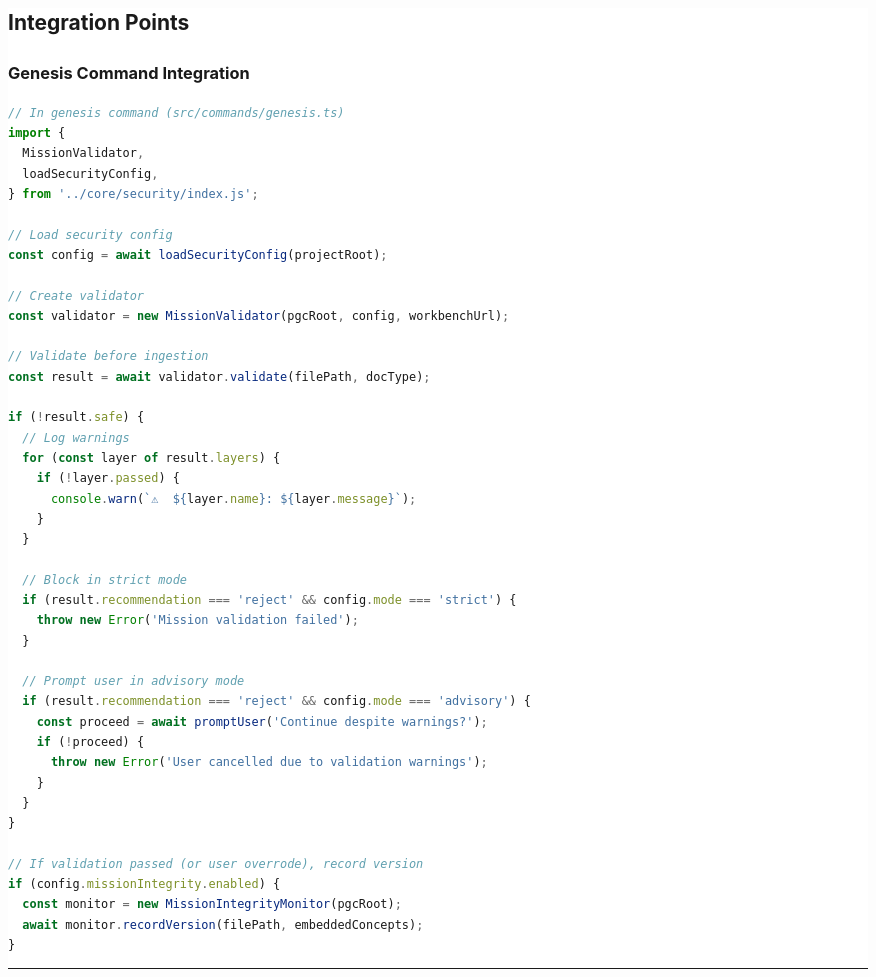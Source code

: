 
## Integration Points

### Genesis Command Integration

```typescript
// In genesis command (src/commands/genesis.ts)
import {
  MissionValidator,
  loadSecurityConfig,
} from '../core/security/index.js';

// Load security config
const config = await loadSecurityConfig(projectRoot);

// Create validator
const validator = new MissionValidator(pgcRoot, config, workbenchUrl);

// Validate before ingestion
const result = await validator.validate(filePath, docType);

if (!result.safe) {
  // Log warnings
  for (const layer of result.layers) {
    if (!layer.passed) {
      console.warn(`⚠️  ${layer.name}: ${layer.message}`);
    }
  }

  // Block in strict mode
  if (result.recommendation === 'reject' && config.mode === 'strict') {
    throw new Error('Mission validation failed');
  }

  // Prompt user in advisory mode
  if (result.recommendation === 'reject' && config.mode === 'advisory') {
    const proceed = await promptUser('Continue despite warnings?');
    if (!proceed) {
      throw new Error('User cancelled due to validation warnings');
    }
  }
}

// If validation passed (or user overrode), record version
if (config.missionIntegrity.enabled) {
  const monitor = new MissionIntegrityMonitor(pgcRoot);
  await monitor.recordVersion(filePath, embeddedConcepts);
}
```

---
